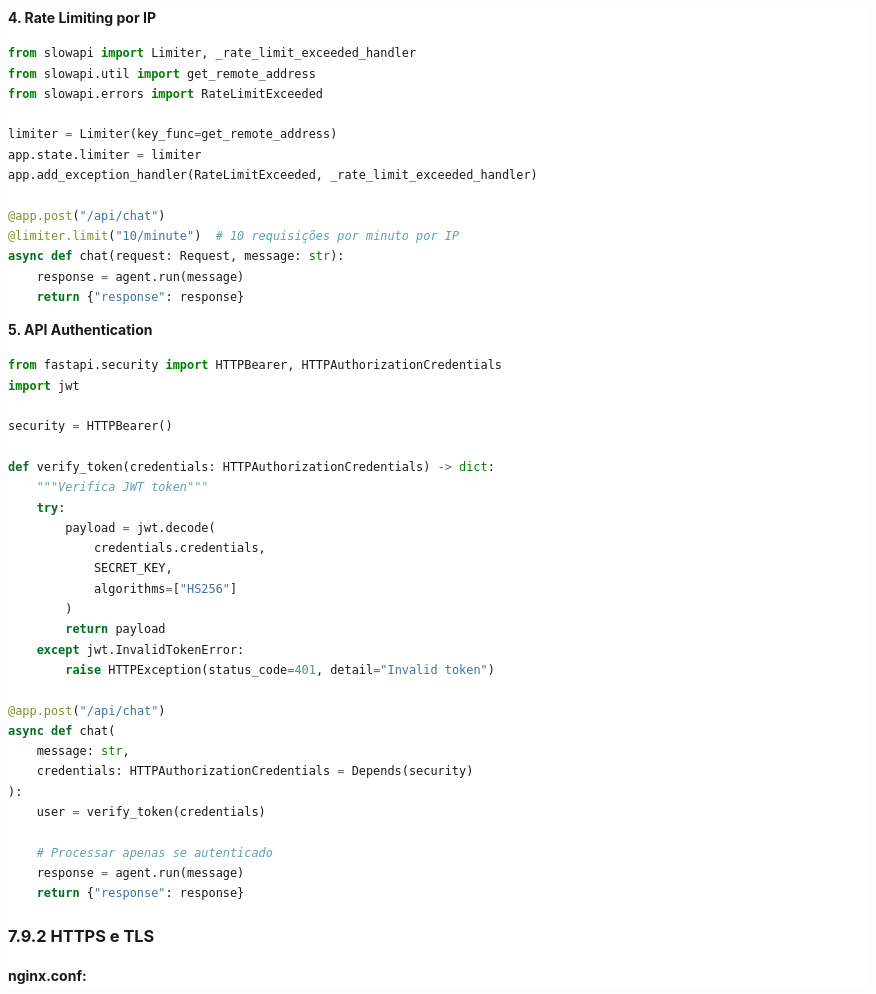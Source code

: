 **4. Rate Limiting por IP**

```python
from slowapi import Limiter, _rate_limit_exceeded_handler
from slowapi.util import get_remote_address
from slowapi.errors import RateLimitExceeded

limiter = Limiter(key_func=get_remote_address)
app.state.limiter = limiter
app.add_exception_handler(RateLimitExceeded, _rate_limit_exceeded_handler)

@app.post("/api/chat")
@limiter.limit("10/minute")  # 10 requisições por minuto por IP
async def chat(request: Request, message: str):
    response = agent.run(message)
    return {"response": response}
```

**5. API Authentication**

```python
from fastapi.security import HTTPBearer, HTTPAuthorizationCredentials
import jwt

security = HTTPBearer()

def verify_token(credentials: HTTPAuthorizationCredentials) -> dict:
    """Verifica JWT token"""
    try:
        payload = jwt.decode(
            credentials.credentials,
            SECRET_KEY,
            algorithms=["HS256"]
        )
        return payload
    except jwt.InvalidTokenError:
        raise HTTPException(status_code=401, detail="Invalid token")

@app.post("/api/chat")
async def chat(
    message: str,
    credentials: HTTPAuthorizationCredentials = Depends(security)
):
    user = verify_token(credentials)

    # Processar apenas se autenticado
    response = agent.run(message)
    return {"response": response}
```

### 7.9.2 HTTPS e TLS

**nginx.conf:**
